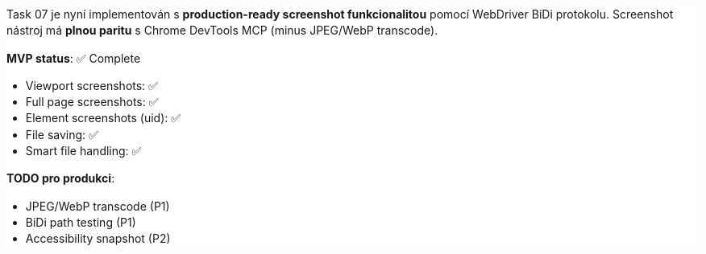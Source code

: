 Task 07 je nyní implementován s **production-ready screenshot funkcionalitou** pomocí WebDriver BiDi protokolu. Screenshot nástroj má **plnou paritu** s Chrome DevTools MCP (minus JPEG/WebP transcode).

**MVP status**: ✅ Complete
- Viewport screenshots: ✅
- Full page screenshots: ✅
- Element screenshots (uid): ✅
- File saving: ✅
- Smart file handling: ✅

**TODO pro produkci**:
- JPEG/WebP transcode (P1)
- BiDi path testing (P1)
- Accessibility snapshot (P2)
